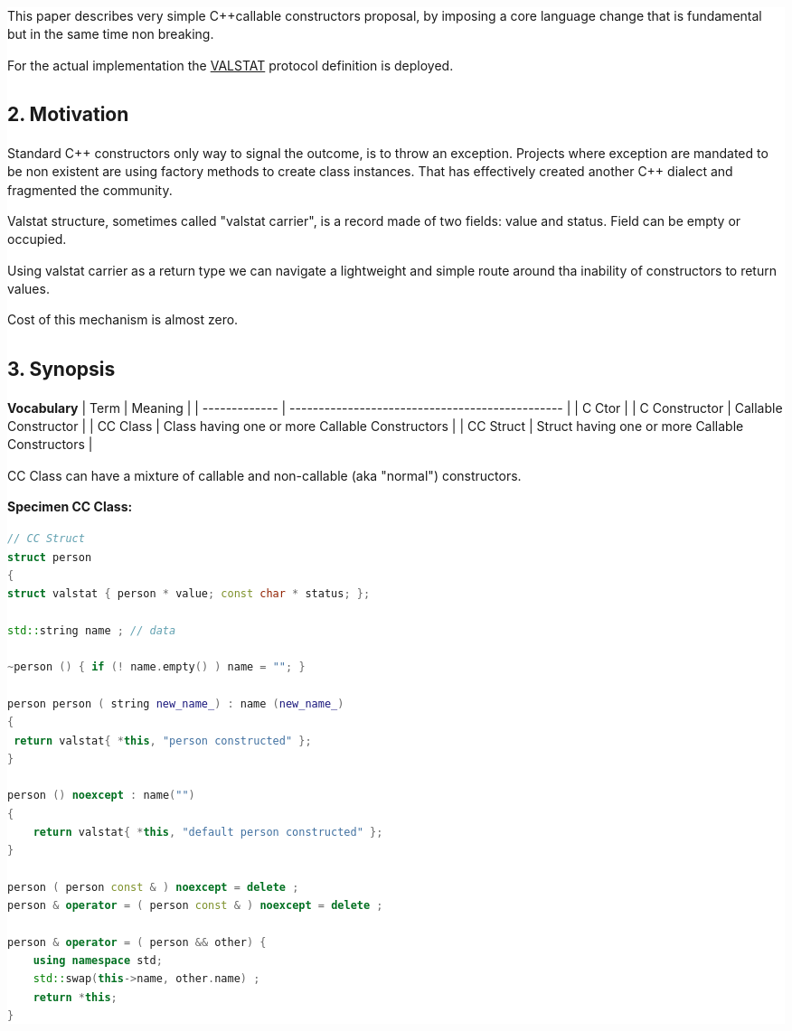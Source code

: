 This paper describes very simple C++callable constructors proposal, by imposing a core language change that is fundamental but in the same time non breaking.

For the actual implementation the [VALSTAT](https://github.com/DBJDBJ/valstat) protocol definition is deployed.

## 2. Motivation



Standard C++ constructors only way to signal the outcome, is to throw an exception. Projects where exception are mandated to be non existent are using factory methods to create class instances. That has effectively created another C++ dialect and fragmented the community.

Valstat structure, sometimes called "valstat carrier", is a record made of two fields: value and status. Field can be empty or occupied.

Using valstat carrier as a return type we can navigate a lightweight and simple route around tha inability of constructors to return values. 

Cost of this mechanism is almost zero. 

## 3. Synopsis

**Vocabulary**
| Term          | Meaning                                         |
| ------------- | ----------------------------------------------- |
| C Ctor        |
| C Constructor | Callable Constructor                            |
| CC Class      | Class having one or more Callable Constructors  |
| CC Struct     | Struct having one or more Callable Constructors |

CC Class can have a mixture of callable and non-callable (aka "normal") constructors. 

**Specimen CC Class:**
```cpp
// CC Struct
struct person 
{
struct valstat { person * value; const char * status; };

std::string name ; // data

~person () { if (! name.empty() ) name = ""; }

person person ( string new_name_) : name (new_name_) 
{  
 return valstat{ *this, "person constructed" };
}

person () noexcept : name("") 
{
    return valstat{ *this, "default person constructed" };
}

person ( person const & ) noexcept = delete ;
person & operator = ( person const & ) noexcept = delete ;

person & operator = ( person && other) { 
    using namespace std;
    std::swap(this->name, other.name) ;
    return *this; 
} 

```